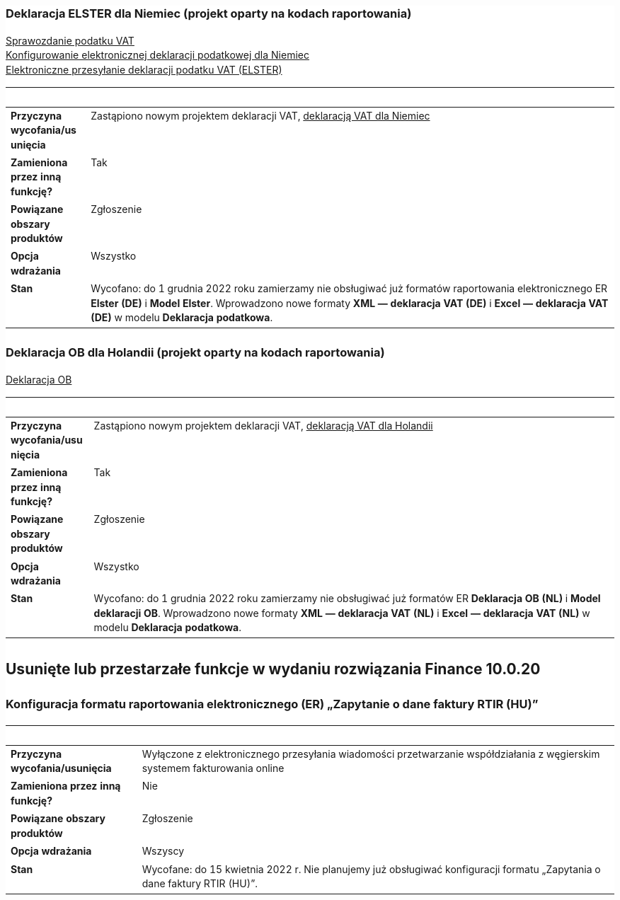 ### <a name="elster-declaration-for-germany-design-based-on-reporting-codes"></a>Deklaracja ELSTER dla Niemiec (projekt oparty na kodach raportowania)

[Sprawozdanie podatku VAT](../localizations/emea-de-vat-declaration.md)</br>
[Konfigurowanie elektronicznej deklaracji podatkowej dla Niemiec](../../fin-ops-core/dev-itpro/analytics/tasks/setup-electronic-tax-declaration-germany.md)</br>
[Elektroniczne przesyłanie deklaracji podatku VAT (ELSTER)](../localizations/tasks/de-00003-electronic-transmission-elster.md)

| &nbsp; | &nbsp; |
|------------|--------------------|
| **Przyczyna wycofania/usunięcia** | Zastąpiono nowym projektem deklaracji VAT, [deklaracją VAT dla Niemiec](../localizations/emea-deu-vat-declaration-germany.md) |
| **Zamieniona przez inną funkcję?**   | Tak |
| **Powiązane obszary produktów**         | Zgłoszenie |
| **Opcja wdrażania**              | Wszystko |
| **Stan**                         | Wycofano: do 1 grudnia 2022 roku zamierzamy nie obsługiwać już formatów raportowania elektronicznego ER **Elster (DE)** i **Model Elster**. Wprowadzono nowe formaty **XML — deklaracja VAT (DE)** i **Excel — deklaracja VAT (DE)** w modelu **Deklaracja podatkowa**. |

### <a name="ob-declaration-for-netherlands-design-based-on-reporting-codes"></a>Deklaracja OB dla Holandii (projekt oparty na kodach raportowania)

[Deklaracja OB](../localizations/emea-nl-vat-declaration.md)

| &nbsp; | &nbsp; |
|------------|--------------------|
| **Przyczyna wycofania/usunięcia** | Zastąpiono nowym projektem deklaracji VAT, [deklaracją VAT dla Holandii](../localizations/emea-nl-vat-declaration-netherlands.md) |
| **Zamieniona przez inną funkcję?**   | Tak |
| **Powiązane obszary produktów**         | Zgłoszenie |
| **Opcja wdrażania**              | Wszystko |
| **Stan**                         | Wycofano: do 1 grudnia 2022 roku zamierzamy nie obsługiwać już formatów ER **Deklaracja OB (NL)** i **Model deklaracji OB**. Wprowadzono nowe formaty **XML — deklaracja VAT (NL)** i **Excel — deklaracja VAT (NL)** w modelu **Deklaracja podatkowa**. |

## <a name="features-removed-or-deprecated-in-the-finance-10020-release"></a>Usunięte lub przestarzałe funkcje w wydaniu rozwiązania Finance 10.0.20

### <a name="rtir-query-invoice-data-request-hu-electronic-reporting-er-format-configuration"></a>Konfiguracja formatu raportowania elektronicznego (ER) „Zapytanie o dane faktury RTIR (HU)”

| &nbsp; | &nbsp; |
|------------|--------------------|
| **Przyczyna wycofania/usunięcia** | Wyłączone z elektronicznego przesyłania wiadomości przetwarzanie współdziałania z węgierskim systemem fakturowania online |
| **Zamieniona przez inną funkcję?**   | Nie |
| **Powiązane obszary produktów**         | Zgłoszenie |
| **Opcja wdrażania**              | Wszyscy |
| **Stan**                         | Wycofane: do 15 kwietnia 2022 r. Nie planujemy już obsługiwać konfiguracji formatu „Zapytania o dane faktury RTIR (HU)”. |
